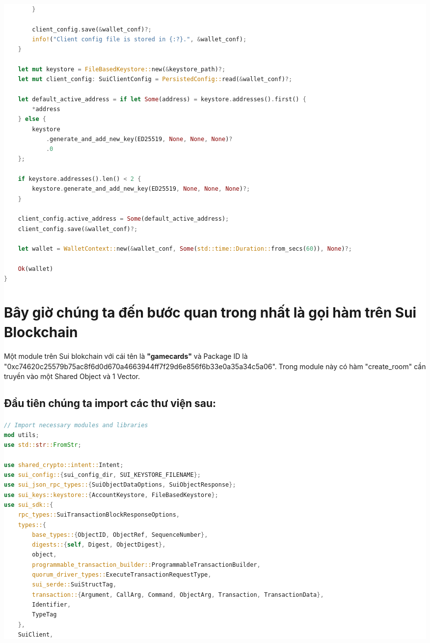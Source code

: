 ```rust
        }

        client_config.save(&wallet_conf)?;
        info!("Client config file is stored in {:?}.", &wallet_conf);
    }

    let mut keystore = FileBasedKeystore::new(&keystore_path)?;
    let mut client_config: SuiClientConfig = PersistedConfig::read(&wallet_conf)?;

    let default_active_address = if let Some(address) = keystore.addresses().first() {
        *address
    } else {
        keystore
            .generate_and_add_new_key(ED25519, None, None, None)?
            .0
    };

    if keystore.addresses().len() < 2 {
        keystore.generate_and_add_new_key(ED25519, None, None, None)?;
    }

    client_config.active_address = Some(default_active_address);
    client_config.save(&wallet_conf)?;

    let wallet = WalletContext::new(&wallet_conf, Some(std::time::Duration::from_secs(60)), None)?;

    Ok(wallet)
}
```

# Bây giờ chúng ta đến bước quan trong nhất là gọi hàm trên Sui Blockchain

Một module trên Sui blokchain với cái tên là **"gamecards"** và Package ID là "0xc74620c25579b75ac8f6d0d670a4663944ff7f29d6e856f6b33e0a35a34c5a06". Trong module này có hàm "create_room" cần truyền vào một Shared Object và 1 Vector.

## Đầu tiên chúng ta import các thư viện sau:

```rust
// Import necessary modules and libraries
mod utils;
use std::str::FromStr;

use shared_crypto::intent::Intent;
use sui_config::{sui_config_dir, SUI_KEYSTORE_FILENAME};
use sui_json_rpc_types::{SuiObjectDataOptions, SuiObjectResponse};
use sui_keys::keystore::{AccountKeystore, FileBasedKeystore};
use sui_sdk::{
    rpc_types::SuiTransactionBlockResponseOptions,
    types::{
        base_types::{ObjectID, ObjectRef, SequenceNumber},
        digests::{self, Digest, ObjectDigest},
        object,
        programmable_transaction_builder::ProgrammableTransactionBuilder,
        quorum_driver_types::ExecuteTransactionRequestType,
        sui_serde::SuiStructTag,
        transaction::{Argument, CallArg, Command, ObjectArg, Transaction, TransactionData},
        Identifier,
        TypeTag
    },
    SuiClient,
```